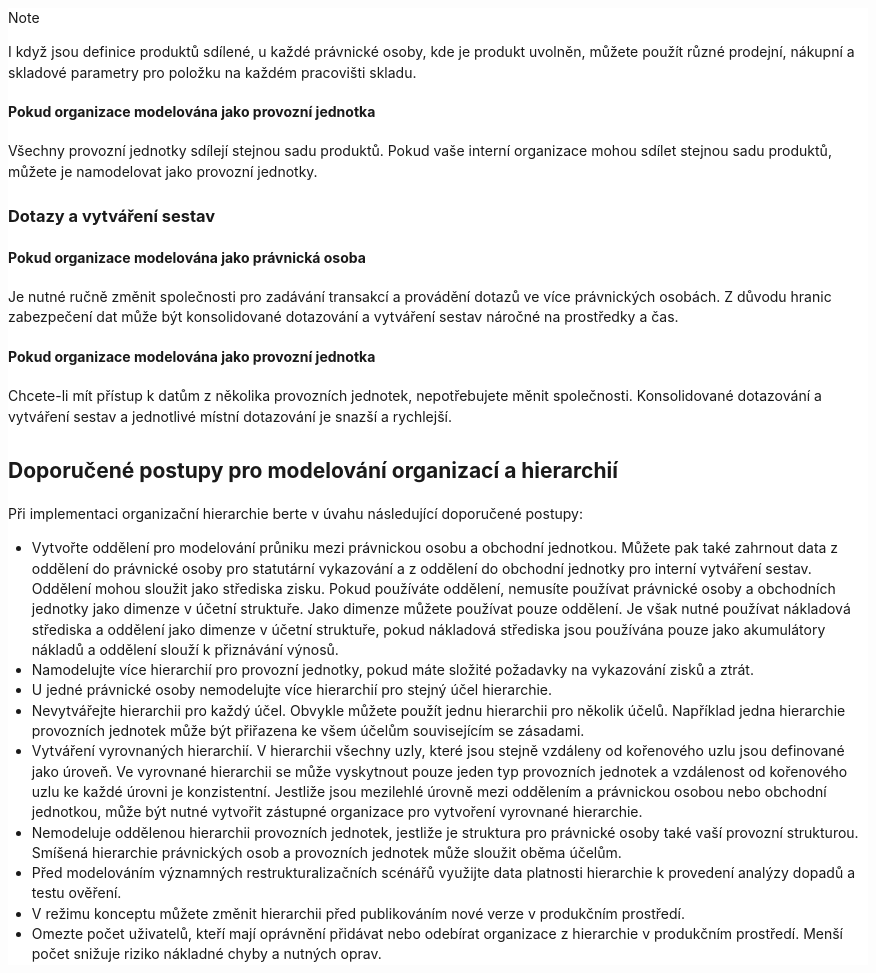 > [!Note]
> I když jsou definice produktů sdílené, u každé právnické osoby, kde je produkt uvolněn, můžete použít různé prodejní, nákupní a skladové parametry pro položku na každém pracovišti skladu. 

#### <a name="if-the-organization-is-modeled-as-an-operating-unit"></a>Pokud organizace modelována jako provozní jednotka 
Všechny provozní jednotky sdílejí stejnou sadu produktů. Pokud vaše interní organizace mohou sdílet stejnou sadu produktů, můžete je namodelovat jako provozní jednotky. 

### <a name="inquiry-and-reporting"></a>Dotazy a vytváření sestav  
#### <a name="if-the-organization-is-modeled-as-a-legal-entity"></a>Pokud organizace modelována jako právnická osoba
Je nutné ručně změnit společnosti pro zadávání transakcí a provádění dotazů ve více právnických osobách. Z důvodu hranic zabezpečení dat může být konsolidované dotazování a vytváření sestav náročné na prostředky a čas. 

#### <a name="if-the-organization-is-modeled-as-an-operating-unit"></a>Pokud organizace modelována jako provozní jednotka 
Chcete-li mít přístup k datům z několika provozních jednotek, nepotřebujete měnit společnosti. Konsolidované dotazování a vytváření sestav a jednotlivé místní dotazování je snazší a rychlejší.

## <a name="best-practices-for-modeling-organizations-and-hierarchies"></a>Doporučené postupy pro modelování organizací a hierarchií
Při implementaci organizační hierarchie berte v úvahu následující doporučené postupy:
-   Vytvořte oddělení pro modelování průniku mezi právnickou osobu a obchodní jednotkou. Můžete pak také zahrnout data z oddělení do právnické osoby pro statutární vykazování a z oddělení do obchodní jednotky pro interní vytváření sestav. Oddělení mohou sloužit jako střediska zisku. Pokud používáte oddělení, nemusíte používat právnické osoby a obchodních jednotky jako dimenze v účetní struktuře. Jako dimenze můžete používat pouze oddělení. Je však nutné používat nákladová střediska a oddělení jako dimenze v účetní struktuře, pokud nákladová střediska jsou používána pouze jako akumulátory nákladů a oddělení slouží k přiznávání výnosů.
-   Namodelujte více hierarchií pro provozní jednotky, pokud máte složité požadavky na vykazování zisků a ztrát.
-   U jedné právnické osoby nemodelujte více hierarchií pro stejný účel hierarchie.
-   Nevytvářejte hierarchii pro každý účel. Obvykle můžete použít jednu hierarchii pro několik účelů. Například jedna hierarchie provozních jednotek může být přiřazena ke všem účelům souvisejícím se zásadami.
-   Vytváření vyrovnaných hierarchií. V hierarchii všechny uzly, které jsou stejně vzdáleny od kořenového uzlu jsou definované jako úroveň. Ve vyrovnané hierarchii se může vyskytnout pouze jeden typ provozních jednotek a vzdálenost od kořenového uzlu ke každé úrovni je konzistentní. Jestliže jsou mezilehlé úrovně mezi oddělením a právnickou osobou nebo obchodní jednotkou, může být nutné vytvořit zástupné organizace pro vytvoření vyrovnané hierarchie.
-   Nemodeluje oddělenou hierarchii provozních jednotek, jestliže je struktura pro právnické osoby také vaší provozní strukturou. Smíšená hierarchie právnických osob a provozních jednotek může sloužit oběma účelům.
-   Před modelováním významných restrukturalizačních scénářů využijte data platnosti hierarchie k provedení analýzy dopadů a testu ověření.
-   V režimu konceptu můžete změnit hierarchii před publikováním nové verze v produkčním prostředí.
-   Omezte počet uživatelů, kteří mají oprávnění přidávat nebo odebírat organizace z hierarchie v produkčním prostředí. Menší počet snižuje riziko nákladné chyby a nutných oprav.

